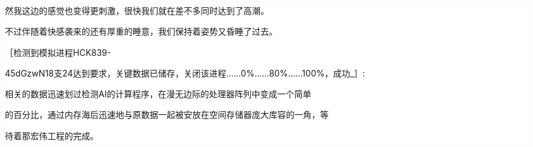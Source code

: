 然我这边的感觉也变得更刺激，很快我们就在差不多同时达到了高潮。



不过伴随着快感袭来的还有厚重的睡意，我们保持着姿势又昏睡了过去。











［检测到模拟进程HCK839-

45dGzwN18支24达到要求，关键数据已储存，关闭该进程……0%……80%……100%，成功_］:



相关的数据迅速划过检测AI的计算程序，在漫无边际的处理器阵列中变成一个简单

的百分比，通过内存海后迅速地与原数据一起被安放在空间存储器庞大库容的一角，等

待着那宏伟工程的完成。


